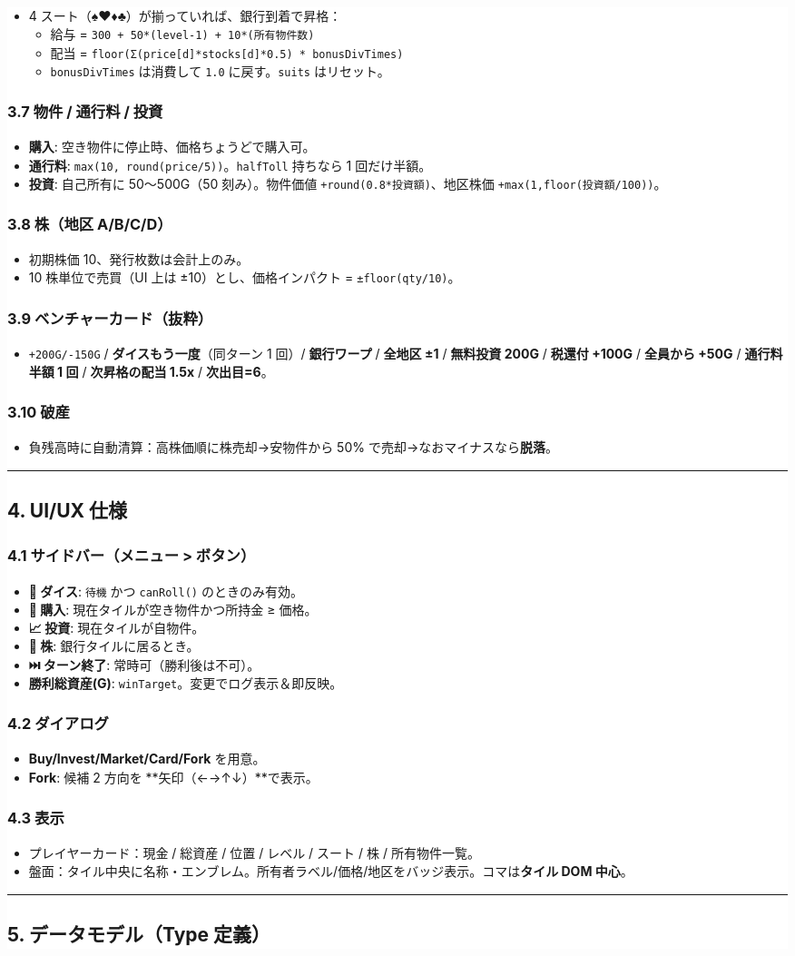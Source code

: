 - 4 スート（♠♥♦♣）が揃っていれば、銀行到着で昇格：
  - 給与 = `300 + 50*(level-1) + 10*(所有物件数)`
  - 配当 = `floor(Σ(price[d]*stocks[d]*0.5) * bonusDivTimes)`
  - `bonusDivTimes` は消費して `1.0` に戻す。`suits` はリセット。

### 3.7 物件 / 通行料 / 投資

- **購入**: 空き物件に停止時、価格ちょうどで購入可。
- **通行料**: `max(10, round(price/5))`。`halfToll` 持ちなら 1 回だけ半額。
- **投資**: 自己所有に 50〜500G（50 刻み）。物件価値 `+round(0.8*投資額)`、地区株価 `+max(1,floor(投資額/100))`。

### 3.8 株（地区 A/B/C/D）

- 初期株価 10、発行枚数は会計上のみ。
- 10 株単位で売買（UI 上は ±10）とし、価格インパクト = `±floor(qty/10)`。

### 3.9 ベンチャーカード（抜粋）

- `+200G/-150G` / **ダイスもう一度**（同ターン 1 回）/ **銀行ワープ** / **全地区 ±1** / **無料投資 200G** / **税還付 +100G** / **全員から +50G** / **通行料半額 1 回** / **次昇格の配当 1.5x** / **次出目=6**。

### 3.10 破産

- 負残高時に自動清算：高株価順に株売却→安物件から 50% で売却→なおマイナスなら**脱落**。

---

## 4. UI/UX 仕様

### 4.1 サイドバー（メニュー > ボタン）

- **🎲 ダイス**: `待機` かつ `canRoll()` のときのみ有効。
- **🏬 購入**: 現在タイルが空き物件かつ所持金 ≥ 価格。
- **📈 投資**: 現在タイルが自物件。
- **🏦 株**: 銀行タイルに居るとき。
- **⏭️ ターン終了**: 常時可（勝利後は不可）。
- **勝利総資産(G)**: `winTarget`。変更でログ表示＆即反映。

### 4.2 ダイアログ

- **Buy/Invest/Market/Card/Fork** を用意。
- **Fork**: 候補 2 方向を \*\*矢印（←→↑↓）\*\*で表示。

### 4.3 表示

- プレイヤーカード：現金 / 総資産 / 位置 / レベル / スート / 株 / 所有物件一覧。
- 盤面：タイル中央に名称・エンブレム。所有者ラベル/価格/地区をバッジ表示。コマは**タイル DOM 中心**。

---

## 5. データモデル（Type 定義）
